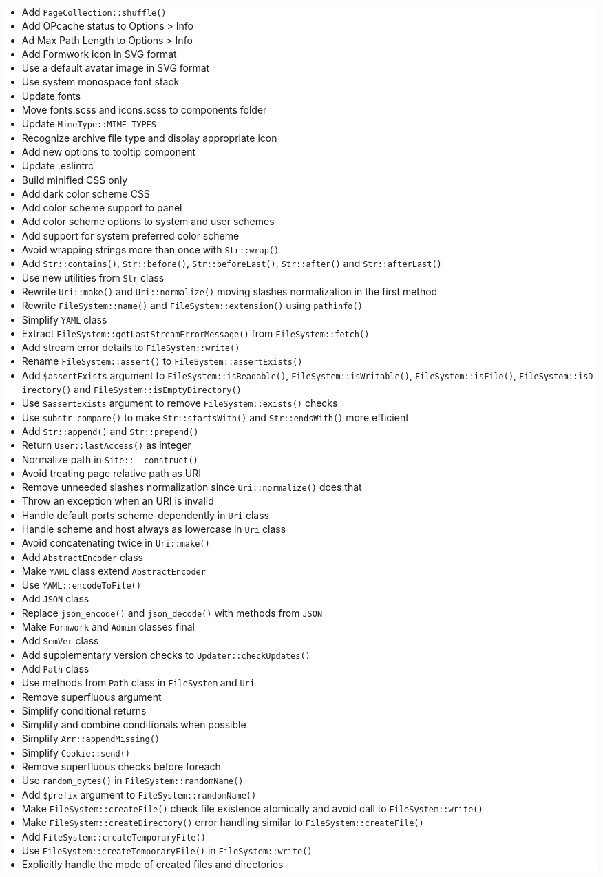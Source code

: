 - Add `PageCollection::shuffle()`
- Add OPcache status to Options > Info
- Ad Max Path Length to Options > Info
- Add Formwork icon in SVG format
- Use a default avatar image in SVG format
- Use system monospace font stack
- Update fonts
- Move fonts.scss and icons.scss to components folder
- Update `MimeType::MIME_TYPES`
- Recognize archive file type and display appropriate icon
- Add new options to tooltip component
- Update .eslintrc
- Build minified CSS only
- Add dark color scheme CSS
- Add color scheme support to panel
- Add color scheme options to system and user schemes
- Add support for system preferred color scheme
- Avoid wrapping strings more than once with `Str::wrap()`
- Add `Str::contains()`, `Str::before()`, `Str::beforeLast()`, `Str::after()` and `Str::afterLast()`
- Use new utilities from `Str` class
- Rewrite `Uri::make()` and `Uri::normalize()` moving slashes normalization in the first method
- Rewrite `FileSystem::name()` and `FileSystem::extension()` using `pathinfo()`
- Simplify `YAML` class
- Extract `FileSystem::getLastStreamErrorMessage()` from `FileSystem::fetch()`
- Add stream error details to `FileSystem::write()`
- Rename `FileSystem::assert()` to `FileSystem::assertExists()`
- Add `$assertExists` argument to `FileSystem::isReadable()`, `FileSystem::isWritable()`, `FileSystem::isFile()`, `FileSystem::isDirectory()` and `FileSystem::isEmptyDirectory()`
- Use `$assertExists` argument to remove `FileSystem::exists()` checks
- Use `substr_compare()` to make `Str::startsWith()` and `Str::endsWith()` more efficient
- Add `Str::append()` and `Str::prepend()`
- Return `User::lastAccess()` as integer
- Normalize path in `Site::__construct()`
- Avoid treating page relative path as URI
- Remove unneeded slashes normalization since `Uri::normalize()` does that
- Throw an exception when an URI is invalid
- Handle default ports scheme-dependently in `Uri` class
- Handle scheme and host always as lowercase in `Uri` class
- Avoid concatenating twice in `Uri::make()`
- Add `AbstractEncoder` class
- Make `YAML` class extend `AbstractEncoder`
- Use `YAML::encodeToFile()`
- Add `JSON` class
- Replace `json_encode()` and `json_decode()` with methods from `JSON`
- Make `Formwork` and `Admin` classes final
- Add `SemVer` class
- Add supplementary version checks to `Updater::checkUpdates()`
- Add `Path` class
- Use methods from `Path` class in `FileSystem` and `Uri`
- Remove superfluous argument
- Simplify conditional returns
- Simplify and combine conditionals when possible
- Simplify `Arr::appendMissing()`
- Simplify `Cookie::send()`
- Remove superfluous checks before foreach
- Use `random_bytes()` in `FileSystem::randomName()`
- Add `$prefix` argument to `FileSystem::randomName()`
- Make `FileSystem::createFile()` check file existence atomically and avoid call to `FileSystem::write()`
- Make `FileSystem::createDirectory()` error handling similar to `FileSystem::createFile()`
- Add `FileSystem::createTemporaryFile()`
- Use `FileSystem::createTemporaryFile()` in `FileSystem::write()`
- Explicitly handle the mode of created files and directories